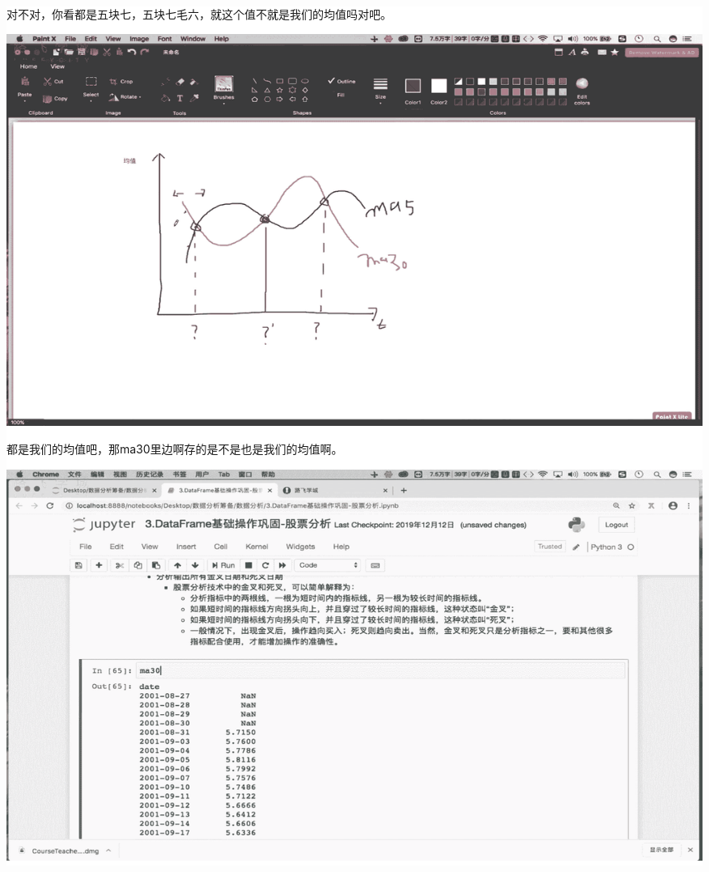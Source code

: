 对不对，你看都是五块七，五块七毛六，就这个值不就是我们的均值吗对吧。

![](img/476c9e1b15c6cc4500abf9553d57311e_25.png)

都是我们的均值吧，那ma30里边啊存的是不是也是我们的均值啊。

![](img/476c9e1b15c6cc4500abf9553d57311e_27.png)
